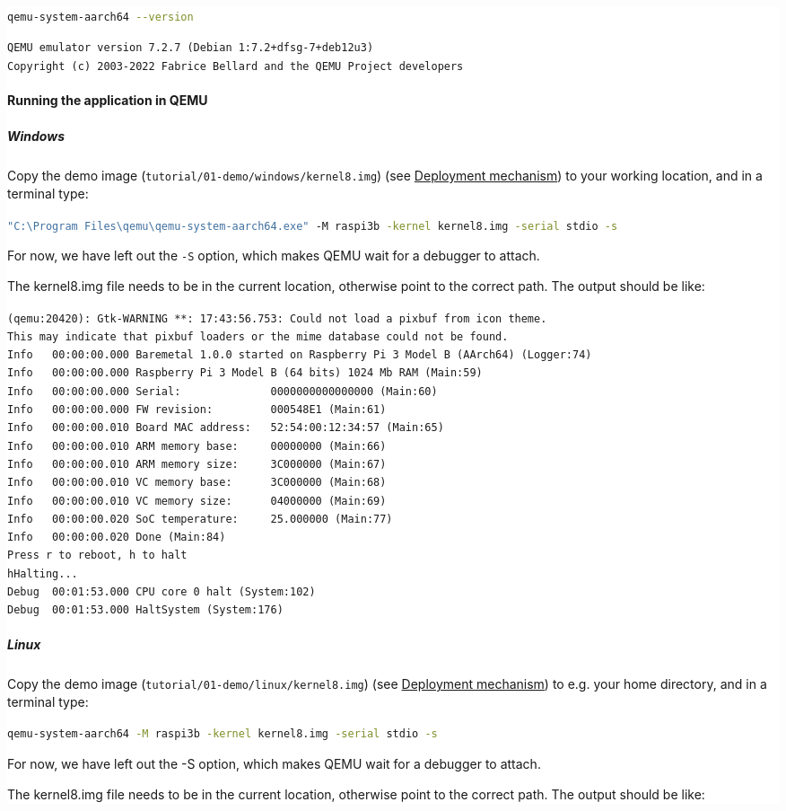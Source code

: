 ```bash
qemu-system-aarch64 --version
```

```text
QEMU emulator version 7.2.7 (Debian 1:7.2+dfsg-7+deb12u3)
Copyright (c) 2003-2022 Fabrice Bellard and the QEMU Project developers
```

#### Running the application in QEMU

##### Windows

Copy the demo image (`tutorial/01-demo/windows/kernel8.img`) (see [Deployment mechanism](##Deployment-mechanism)) to your working location, and in a terminal type:

```bat
"C:\Program Files\qemu\qemu-system-aarch64.exe" -M raspi3b -kernel kernel8.img -serial stdio -s
```

For now, we have left out the `-S` option, which makes QEMU wait for a debugger to attach.

The kernel8.img file needs to be in the current location, otherwise point to the correct path. The output should be like:

```text
(qemu:20420): Gtk-WARNING **: 17:43:56.753: Could not load a pixbuf from icon theme.
This may indicate that pixbuf loaders or the mime database could not be found.
Info   00:00:00.000 Baremetal 1.0.0 started on Raspberry Pi 3 Model B (AArch64) (Logger:74)
Info   00:00:00.000 Raspberry Pi 3 Model B (64 bits) 1024 Mb RAM (Main:59)
Info   00:00:00.000 Serial:              0000000000000000 (Main:60)
Info   00:00:00.000 FW revision:         000548E1 (Main:61)
Info   00:00:00.010 Board MAC address:   52:54:00:12:34:57 (Main:65)
Info   00:00:00.010 ARM memory base:     00000000 (Main:66)
Info   00:00:00.010 ARM memory size:     3C000000 (Main:67)
Info   00:00:00.010 VC memory base:      3C000000 (Main:68)
Info   00:00:00.010 VC memory size:      04000000 (Main:69)
Info   00:00:00.020 SoC temperature:     25.000000 (Main:77)
Info   00:00:00.020 Done (Main:84)
Press r to reboot, h to halt
hHalting...
Debug  00:01:53.000 CPU core 0 halt (System:102)
Debug  00:01:53.000 HaltSystem (System:176)
```

##### Linux

Copy the demo image (`tutorial/01-demo/linux/kernel8.img`) (see [Deployment mechanism](##Deployment-mechanism)) to e.g. your home directory, and in a terminal type:

```bash
qemu-system-aarch64 -M raspi3b -kernel kernel8.img -serial stdio -s
```

For now, we have left out the -S option, which makes QEMU wait for a debugger to attach.

The kernel8.img file needs to be in the current location, otherwise point to the correct path. The output should be like:
